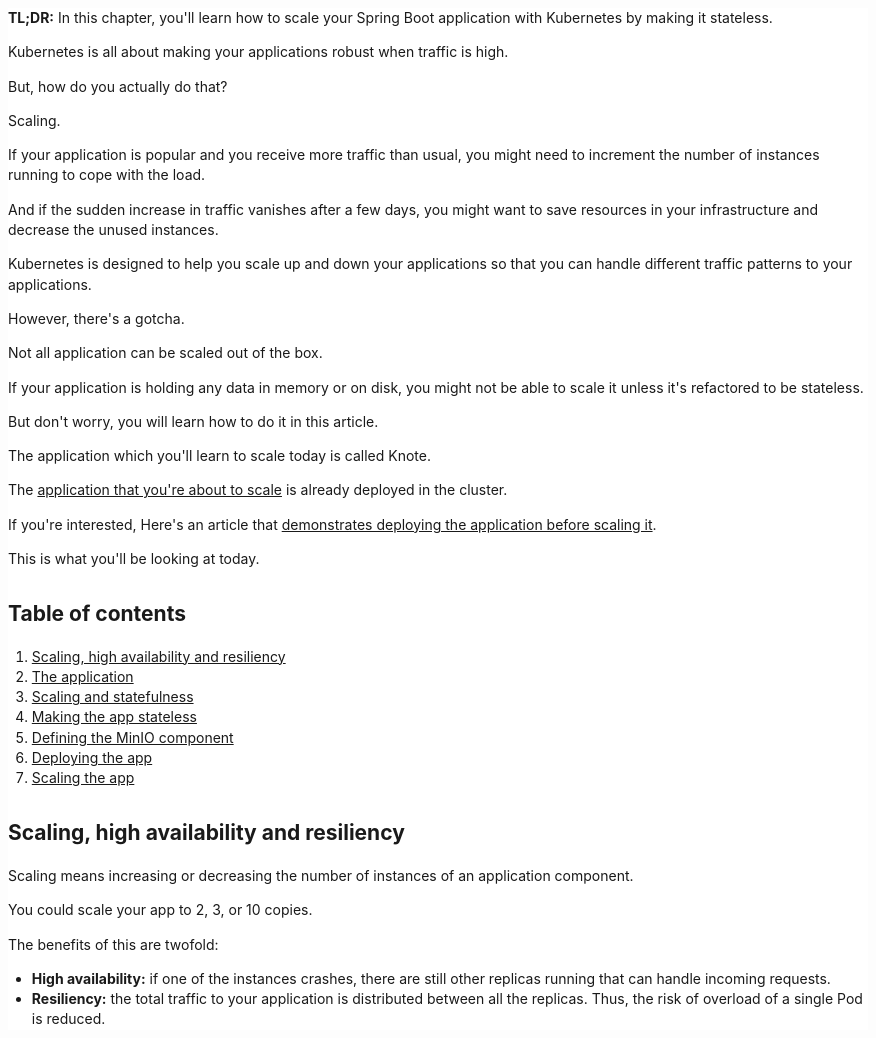 **TL;DR:** In this chapter, you'll learn how to scale your Spring Boot application with Kubernetes by making it stateless.

Kubernetes is all about making your applications robust when traffic is high.

But, how do you actually do that?

Scaling.

If your application is popular and you receive more traffic than usual, you might need to increment the number of instances running to cope with the load.

And if the sudden increase in traffic vanishes after a few days, you might want to save resources in your infrastructure and decrease the unused instances.

Kubernetes is designed to help you scale up and down your applications so that you can handle different traffic patterns to your applications.

However, there's a gotcha.

Not all application can be scaled out of the box.

If your application is holding any data in memory or on disk, you might not be able to scale it unless it's refactored to be stateless.

But don't worry, you will learn how to do it in this article.

The application which you'll learn to scale today is called Knote.

The [application that you're about to scale](https://learnk8s.io/spring-boot-kubernetes-guide) is already deployed in the cluster.

If you're interested, Here's an article that [demonstrates deploying the application before scaling it](#).

This is what you'll be looking at today.

## Table of contents

1. [Scaling, high availability and resiliency](#scaling-high-availability-and-resiliency)
1. [The application](#the-application)
1. [Scaling and statefulness](#scaling-and-statefulness)
1. [Making the app stateless](#making-the-app-stateless)
1. [Defining the MinIO component](#defining-the-minio-component)
1. [Deploying the app](#deploying-the-app)
1. [Scaling the app](#scaling-the-app)

## Scaling, high availability and resiliency

Scaling means increasing or decreasing the number of instances of an application component.

You could scale your app to 2, 3, or 10 copies.

The benefits of this are twofold:

- **High availability:** if one of the instances crashes, there are still other replicas running that can handle incoming requests.
- **Resiliency:** the total traffic to your application is distributed between all the replicas. Thus, the risk of overload of a single Pod is reduced.
